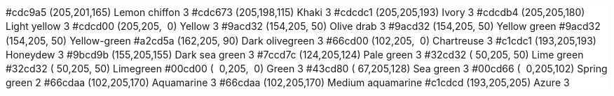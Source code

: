   </tr>
  <tr>
    <td style="color: #cdc9a5;"> #cdc9a5 (205,201,165) Lemon chiffon 3 </td>
  </tr>
  <tr>
    <td style="color: #cdc673;"> #cdc673 (205,198,115) Khaki 3 </td>
  </tr>
  <tr>
    <td style="color: #cdcdc1;"> #cdcdc1 (205,205,193) Ivory 3 </td>
  </tr>
  <tr>
    <td style="color: #cdcdb4;"> #cdcdb4 (205,205,180) Light yellow 3 </td>
  </tr>
  <tr>
    <td style="color: #cdcd00;"> #cdcd00 (205,205,&nbsp;&nbsp;0) Yellow 3 </td>
  </tr>
  <tr>
    <td style="color: #9acd32;"> #9acd32 (154,205,&nbsp;50) Olive drab 3 </td>
  </tr>
  <tr>
    <td style="color: #9acd32;"> #9acd32 (154,205,&nbsp;50) Yellow green </td>
  </tr>
  <tr>
    <td style="color: #9acd32;"> #9acd32 (154,205,&nbsp;50) Yellow-green </td>
  </tr>
  <tr>
    <td style="color: #a2cd5a;"> #a2cd5a (162,205,&nbsp;90) Dark olivegreen 3 </td>
  </tr>
  <tr>
    <td style="color: #66cd00;"> #66cd00 (102,205,&nbsp;&nbsp;0) Chartreuse 3 </td>
  </tr>
  <tr>
    <td style="color: #c1cdc1;"> #c1cdc1 (193,205,193) Honeydew 3 </td>
  </tr>
  <tr>
    <td style="color: #9bcd9b;"> #9bcd9b (155,205,155) Dark sea green 3 </td>
  </tr>
  <tr>
    <td style="color: #7ccd7c;"> #7ccd7c (124,205,124) Pale green 3 </td>
  </tr>
  <tr>
    <td style="color: #32cd32;"> #32cd32 (&nbsp;50,205,&nbsp;50) Lime green </td>
  </tr>
  <tr>
    <td style="color: #32cd32;"> #32cd32 (&nbsp;50,205,&nbsp;50) Limegreen </td>
  </tr>
  <tr>
    <td style="color: #00cd00;"> #00cd00 (&nbsp;&nbsp;0,205,&nbsp;&nbsp;0) Green 3 </td>
  </tr>
  <tr>
    <td style="color: #43cd80;"> #43cd80 (&nbsp;67,205,128) Sea green 3 </td>
  </tr>
  <tr>
    <td style="color: #00cd66;"> #00cd66 (&nbsp;&nbsp;0,205,102) Spring green 2 </td>
  </tr>
  <tr>
    <td style="color: #66cdaa;"> #66cdaa (102,205,170) Aquamarine 3 </td>
  </tr>
  <tr>
    <td style="color: #66cdaa;"> #66cdaa (102,205,170) Medium aquamarine </td>
  </tr>
  <tr>
    <td style="color: #c1cdcd;"> #c1cdcd (193,205,205) Azure 3 </td>
  </tr>